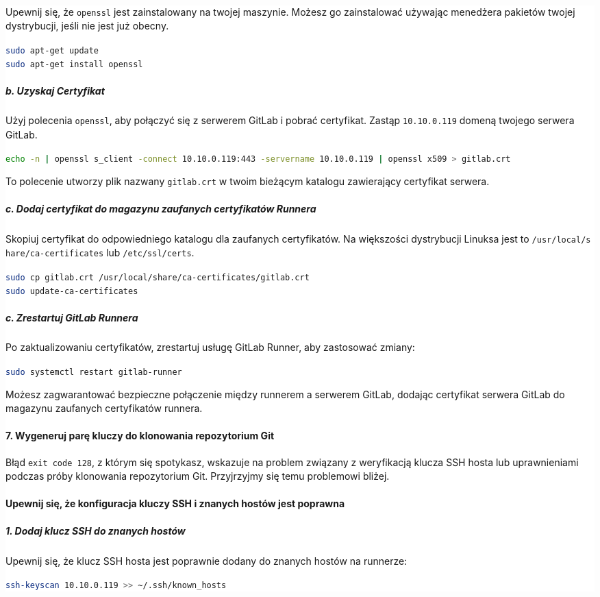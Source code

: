 Upewnij się, że `openssl` jest zainstalowany na twojej maszynie. Możesz go zainstalować używając menedżera pakietów twojej dystrybucji, jeśli nie jest już obecny.

   ```bash
   sudo apt-get update
   sudo apt-get install openssl
   ```

##### b. **Uzyskaj Certyfikat**

Użyj polecenia `openssl`, aby połączyć się z serwerem GitLab i pobrać certyfikat. Zastąp `10.10.0.119` domeną twojego serwera GitLab.

   ```bash
   echo -n | openssl s_client -connect 10.10.0.119:443 -servername 10.10.0.119 | openssl x509 > gitlab.crt
   ```

To polecenie utworzy plik nazwany `gitlab.crt` w twoim bieżącym katalogu zawierający certyfikat serwera.

##### c. **Dodaj certyfikat do magazynu zaufanych certyfikatów Runnera**

Skopiuj certyfikat do odpowiedniego katalogu dla zaufanych certyfikatów. Na większości dystrybucji Linuksa jest to `/usr/local/share/ca-certificates` lub `/etc/ssl/certs`.

```bash
sudo cp gitlab.crt /usr/local/share/ca-certificates/gitlab.crt
sudo update-ca-certificates
```

##### c. **Zrestartuj GitLab Runnera**

Po zaktualizowaniu certyfikatów, zrestartuj usługę GitLab Runner, aby zastosować zmiany:

```bash
sudo systemctl restart gitlab-runner
```

Możesz zagwarantować bezpieczne połączenie między runnerem a serwerem GitLab, dodając certyfikat serwera GitLab do magazynu zaufanych certyfikatów runnera.

#### 7. Wygeneruj parę kluczy do klonowania repozytorium Git

Błąd `exit code 128`, z którym się spotykasz, wskazuje na problem związany z weryfikacją klucza SSH hosta lub uprawnieniami podczas próby klonowania repozytorium Git. Przyjrzyjmy się temu problemowi bliżej.

#### Upewnij się, że konfiguracja kluczy SSH i znanych hostów jest poprawna

##### 1. Dodaj klucz SSH do znanych hostów

Upewnij się, że klucz SSH hosta jest poprawnie dodany do znanych hostów na runnerze:

```bash
ssh-keyscan 10.10.0.119 >> ~/.ssh/known_hosts
```
